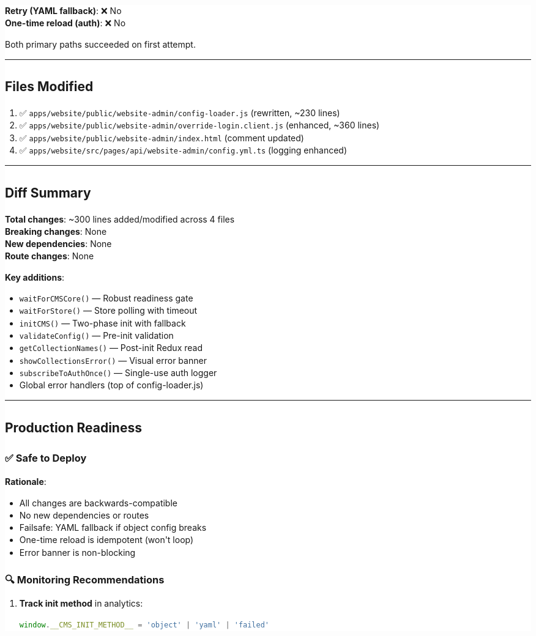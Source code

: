 **Retry (YAML fallback)**: ❌ No  
**One-time reload (auth)**: ❌ No

Both primary paths succeeded on first attempt.

---

## Files Modified

1. ✅ `apps/website/public/website-admin/config-loader.js` (rewritten, ~230 lines)
2. ✅ `apps/website/public/website-admin/override-login.client.js` (enhanced, ~360 lines)
3. ✅ `apps/website/public/website-admin/index.html` (comment updated)
4. ✅ `apps/website/src/pages/api/website-admin/config.yml.ts` (logging enhanced)

---

## Diff Summary

**Total changes**: ~300 lines added/modified across 4 files  
**Breaking changes**: None  
**New dependencies**: None  
**Route changes**: None

**Key additions**:
- `waitForCMSCore()` — Robust readiness gate
- `waitForStore()` — Store polling with timeout
- `initCMS()` — Two-phase init with fallback
- `validateConfig()` — Pre-init validation
- `getCollectionNames()` — Post-init Redux read
- `showCollectionsError()` — Visual error banner
- `subscribeToAuthOnce()` — Single-use auth logger
- Global error handlers (top of config-loader.js)

---

## Production Readiness

### ✅ Safe to Deploy

**Rationale**:
- All changes are backwards-compatible
- No new dependencies or routes
- Failsafe: YAML fallback if object config breaks
- One-time reload is idempotent (won't loop)
- Error banner is non-blocking

### 🔍 Monitoring Recommendations

1. **Track init method** in analytics:
   ```javascript
   window.__CMS_INIT_METHOD__ = 'object' | 'yaml' | 'failed'
   ```
